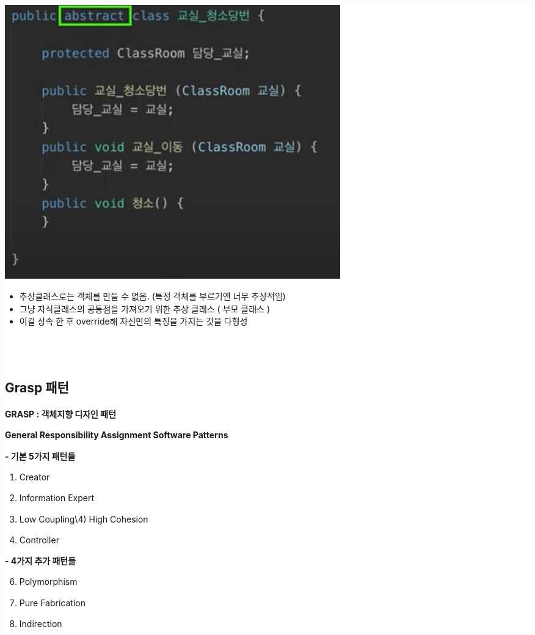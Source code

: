 ![image-20211031041937495](OOP.assets/image-20211031041937495.png)

* 추상클래스로는 객체를 만들 수 없음. (특정 객체를 부르기엔 너무 추상적임)
* 그냥 자식클래스의 공통점을 가져오기 위한 추상 클래스 ( 부모 클래스 )
* 이걸 상속 한 후 override해 자신만의 특징을 가지는 것을 다형성

<br>

<br>



## Grasp 패턴

**GRASP : 객체지향 디자인 패턴**

**General Responsibility Assignment Software Patterns**

**- 기본 5가지 패턴들**

1) Creator

2) Information Expert

3) Low Coupling\4) High Cohesion

5) Controller

**- 4가지 추가 패턴들**

6) Polymorphism

7) Pure Fabrication

8) Indirection

